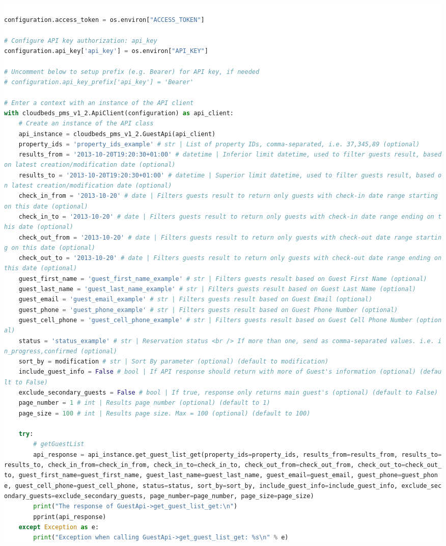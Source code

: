```python

configuration.access_token = os.environ["ACCESS_TOKEN"]

# Configure API key authorization: api_key
configuration.api_key['api_key'] = os.environ["API_KEY"]

# Uncomment below to setup prefix (e.g. Bearer) for API key, if needed
# configuration.api_key_prefix['api_key'] = 'Bearer'

# Enter a context with an instance of the API client
with cloudbeds_pms_v1_2.ApiClient(configuration) as api_client:
    # Create an instance of the API class
    api_instance = cloudbeds_pms_v1_2.GuestApi(api_client)
    property_ids = 'property_ids_example' # str | List of property IDs, comma-separated, i.e. 37,345,89 (optional)
    results_from = '2013-10-20T19:20:30+01:00' # datetime | Inferior limit datetime, used to filter guests result, based on latest creation/modification date (optional)
    results_to = '2013-10-20T19:20:30+01:00' # datetime | Superior limit datetime, used to filter guests result, based on latest creation/modification date (optional)
    check_in_from = '2013-10-20' # date | Filters guests result to return only guests with check-in date range starting on this date (optional)
    check_in_to = '2013-10-20' # date | Filters guests result to return only guests with check-in date range ending on this date (optional)
    check_out_from = '2013-10-20' # date | Filters guests result to return only guests with check-out date range starting on this date (optional)
    check_out_to = '2013-10-20' # date | Filters guests result to return only guests with check-out date range ending on this date (optional)
    guest_first_name = 'guest_first_name_example' # str | Filters guests result based on Guest First Name (optional)
    guest_last_name = 'guest_last_name_example' # str | Filters guests result based on Guest Last Name (optional)
    guest_email = 'guest_email_example' # str | Filters guests result based on Guest Email (optional)
    guest_phone = 'guest_phone_example' # str | Filters guests result based on Guest Phone Number (optional)
    guest_cell_phone = 'guest_cell_phone_example' # str | Filters guests result based on Guest Cell Phone Number (optional)
    status = 'status_example' # str | Reservation status <br /> If more than one, send as comma-separated values. i.e. in_progress,confirmed (optional)
    sort_by = modification # str | Sort By parameter (optional) (default to modification)
    include_guest_info = False # bool | If API response should return with more of Guest's information (optional) (default to False)
    exclude_secondary_guests = False # bool | If true, response only returns main guest's (optional) (default to False)
    page_number = 1 # int | Results page number (optional) (default to 1)
    page_size = 100 # int | Results page size. Max = 100 (optional) (default to 100)

    try:
        # getGuestList
        api_response = api_instance.get_guest_list_get(property_ids=property_ids, results_from=results_from, results_to=results_to, check_in_from=check_in_from, check_in_to=check_in_to, check_out_from=check_out_from, check_out_to=check_out_to, guest_first_name=guest_first_name, guest_last_name=guest_last_name, guest_email=guest_email, guest_phone=guest_phone, guest_cell_phone=guest_cell_phone, status=status, sort_by=sort_by, include_guest_info=include_guest_info, exclude_secondary_guests=exclude_secondary_guests, page_number=page_number, page_size=page_size)
        print("The response of GuestApi->get_guest_list_get:\n")
        pprint(api_response)
    except Exception as e:
        print("Exception when calling GuestApi->get_guest_list_get: %s\n" % e)
```
